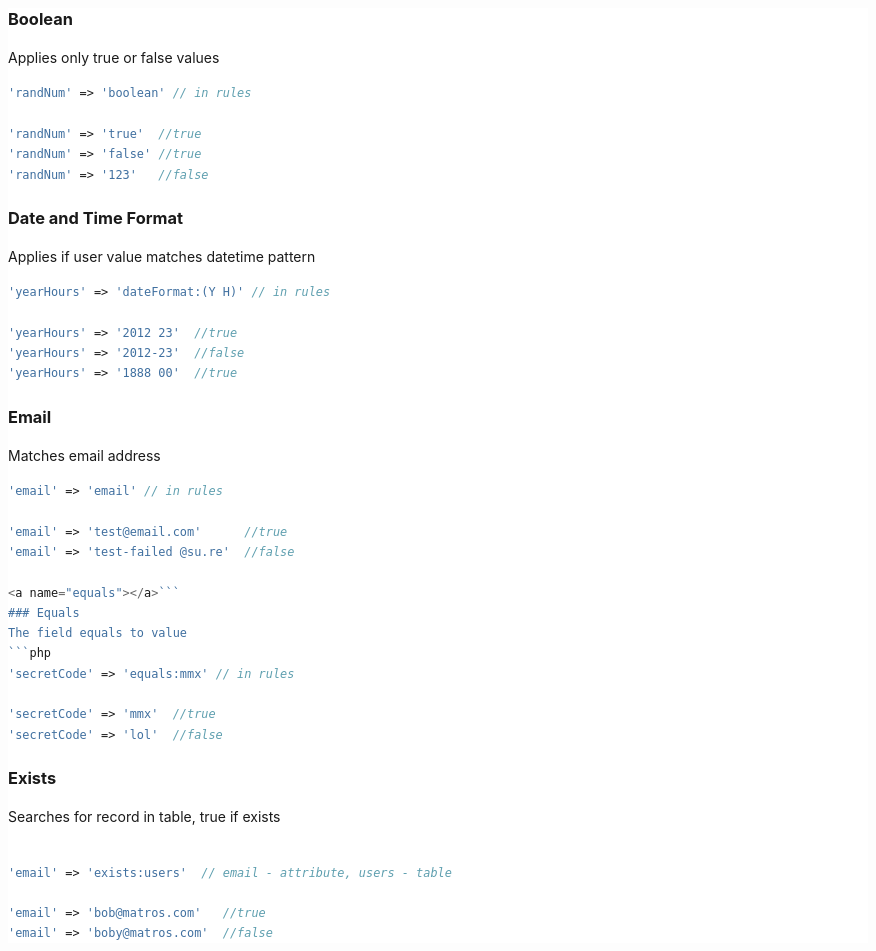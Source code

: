 <a name="boolean"></a>
### Boolean
Applies only true or false values
```php
'randNum' => 'boolean' // in rules

'randNum' => 'true'  //true
'randNum' => 'false' //true
'randNum' => '123'   //false
```


<a name="date-and-time-format"></a>
### Date and Time Format
Applies if user value matches datetime pattern
```php
'yearHours' => 'dateFormat:(Y H)' // in rules

'yearHours' => '2012 23'  //true
'yearHours' => '2012-23'  //false
'yearHours' => '1888 00'  //true
```

<a name="email"></a>
### Email
Matches email address
```php
'email' => 'email' // in rules

'email' => 'test@email.com'      //true
'email' => 'test-failed @su.re'  //false

<a name="equals"></a>```
### Equals
The field equals to value
```php
'secretCode' => 'equals:mmx' // in rules

'secretCode' => 'mmx'  //true
'secretCode' => 'lol'  //false
```


<a name="exists"></a>
### Exists
Searches for record in table, true if exists
```php

'email' => 'exists:users'  // email - attribute, users - table

'email' => 'bob@matros.com'   //true
'email' => 'boby@matros.com'  //false
```
